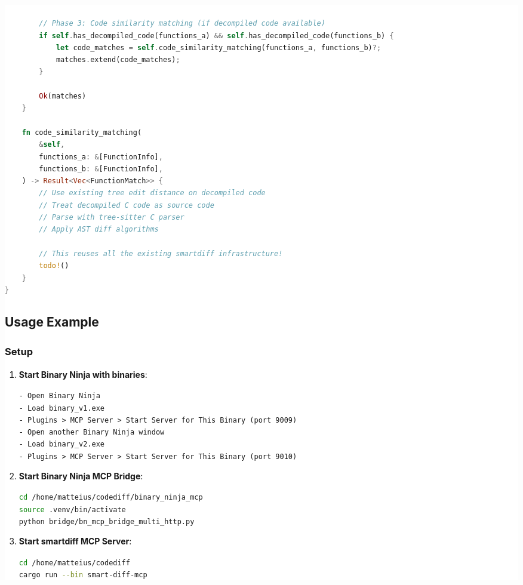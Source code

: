 ```rust
        
        // Phase 3: Code similarity matching (if decompiled code available)
        if self.has_decompiled_code(functions_a) && self.has_decompiled_code(functions_b) {
            let code_matches = self.code_similarity_matching(functions_a, functions_b)?;
            matches.extend(code_matches);
        }
        
        Ok(matches)
    }
    
    fn code_similarity_matching(
        &self,
        functions_a: &[FunctionInfo],
        functions_b: &[FunctionInfo],
    ) -> Result<Vec<FunctionMatch>> {
        // Use existing tree edit distance on decompiled code
        // Treat decompiled C code as source code
        // Parse with tree-sitter C parser
        // Apply AST diff algorithms
        
        // This reuses all the existing smartdiff infrastructure!
        todo!()
    }
}
```

## Usage Example

### Setup

1. **Start Binary Ninja with binaries**:
   ```
   - Open Binary Ninja
   - Load binary_v1.exe
   - Plugins > MCP Server > Start Server for This Binary (port 9009)
   - Open another Binary Ninja window
   - Load binary_v2.exe
   - Plugins > MCP Server > Start Server for This Binary (port 9010)
   ```

2. **Start Binary Ninja MCP Bridge**:
   ```bash
   cd /home/matteius/codediff/binary_ninja_mcp
   source .venv/bin/activate
   python bridge/bn_mcp_bridge_multi_http.py
   ```

3. **Start smartdiff MCP Server**:
   ```bash
   cd /home/matteius/codediff
   cargo run --bin smart-diff-mcp
   ```
